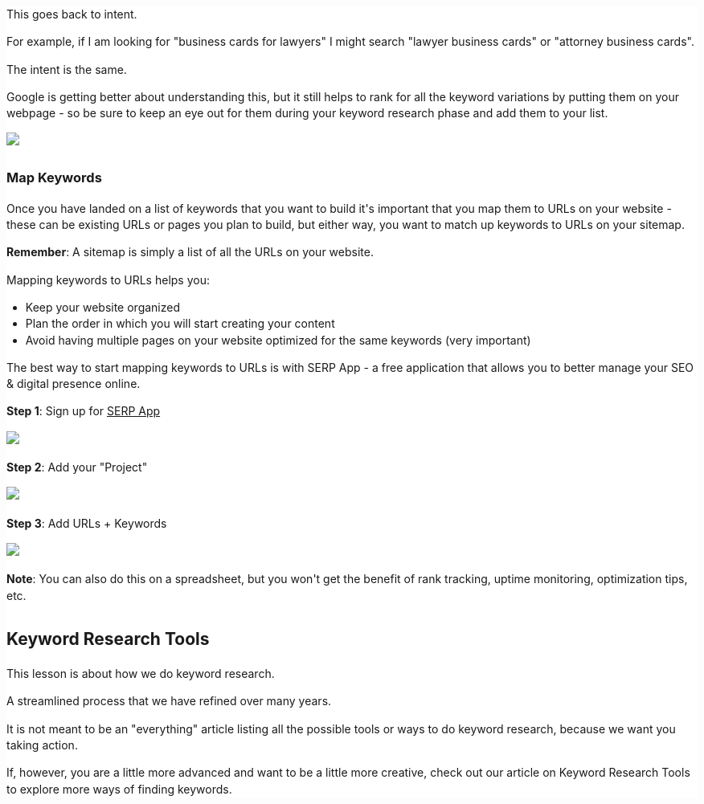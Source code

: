 This goes back to intent.

For example, if I am looking for "business cards for lawyers" I might search "lawyer business cards" or "attorney business cards".

The intent is the same.

Google is getting better about understanding this, but it still helps to rank for all the keyword variations by putting them on your webpage - so be sure to keep an eye out for them during your keyword research phase and add them to your list.

![](https://raw.githubusercontent.com/devinschumacher/uploads/main/images/screen-shot-2019-10-07-at-2.25.03-pm-1-1024x243-1.png)

### Map Keywords

Once you have landed on a list of keywords that you want to build it's important that you map them to URLs on your website - these can be existing URLs or pages you plan to build, but either way, you want to match up keywords to URLs on your sitemap.

**Remember**: A sitemap is simply a list of all the URLs on your website.

Mapping keywords to URLs helps you:

- Keep your website organized
- Plan the order in which you will start creating your content
- Avoid having multiple pages on your website optimized for the same keywords (very important)

The best way to start mapping keywords to URLs is with SERP App - a free application that allows you to better manage your SEO & digital presence online.

**Step 1**: Sign up for [SERP App](https://serp.app)

![](https://raw.githubusercontent.com/devinschumacher/uploads/main/images/screen-shot-2019-10-07-at-2.08.13-pm-1024x553-1.png)

**Step 2**: Add your "Project"

![](https://raw.githubusercontent.com/devinschumacher/uploads/main/images/screen-shot-2019-10-07-at-2.07.36-pm.png)

**Step 3**: Add URLs + Keywords

![](https://raw.githubusercontent.com/devinschumacher/uploads/main/images/screen_shot_2019-10-07_at_2_08_58_pm.png)

**Note**: You can also do this on a spreadsheet, but you won't get the benefit of rank tracking, uptime monitoring, optimization tips, etc.

## Keyword Research Tools

This lesson is about how we do keyword research.

A streamlined process that we have refined over many years.

It is not meant to be an "everything" article listing all the possible tools or ways to do keyword research, because we want you taking action.

If, however, you are a little more advanced and want to be a little more creative, check out our article on Keyword Research Tools to explore more ways of finding keywords.
